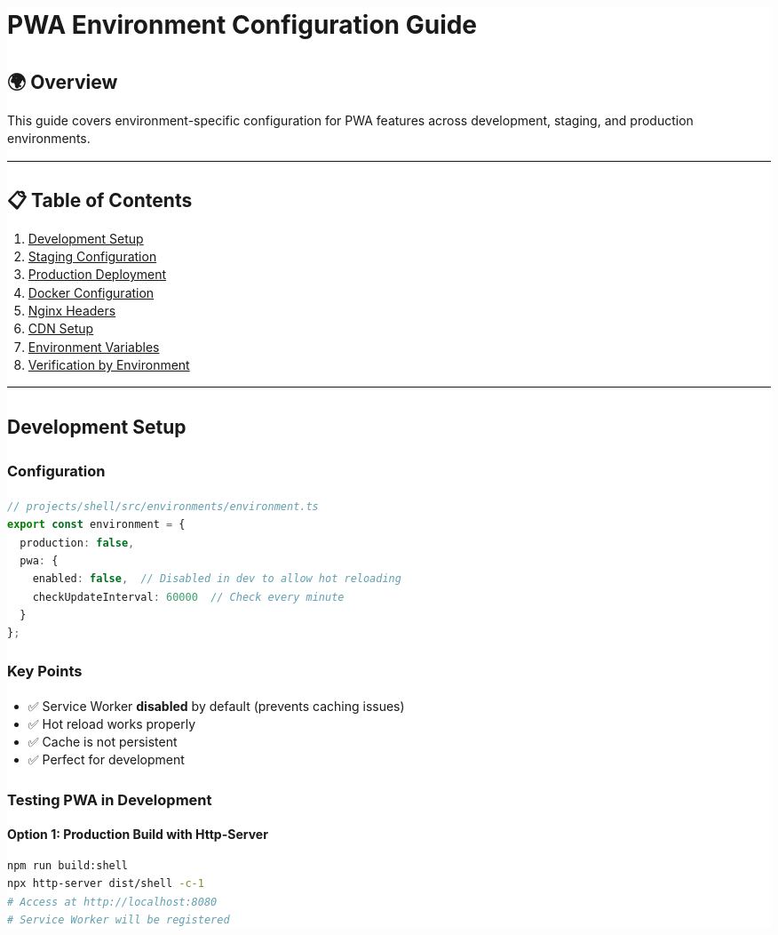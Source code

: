 # PWA Environment Configuration Guide

## 🌍 Overview

This guide covers environment-specific configuration for PWA features across development, staging, and production environments.

---

## 📋 Table of Contents

1. [Development Setup](#development-setup)
2. [Staging Configuration](#staging-configuration)
3. [Production Deployment](#production-deployment)
4. [Docker Configuration](#docker-configuration)
5. [Nginx Headers](#nginx-headers)
6. [CDN Setup](#cdn-setup)
7. [Environment Variables](#environment-variables)
8. [Verification by Environment](#verification-by-environment)

---

## Development Setup

### Configuration

```typescript
// projects/shell/src/environments/environment.ts
export const environment = {
  production: false,
  pwa: {
    enabled: false,  // Disabled in dev to allow hot reloading
    checkUpdateInterval: 60000  // Check every minute
  }
};
```

### Key Points

- ✅ Service Worker **disabled** by default (prevents caching issues)
- ✅ Hot reload works properly
- ✅ Cache is not persistent
- ✅ Perfect for development

### Testing PWA in Development

**Option 1: Production Build with Http-Server**
```bash
npm run build:shell
npx http-server dist/shell -c-1
# Access at http://localhost:8080
# Service Worker will be registered
```
